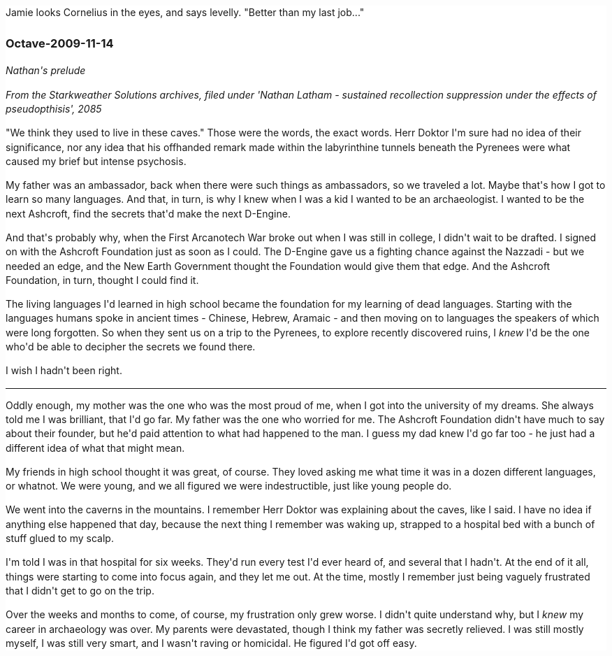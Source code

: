 Jamie looks Cornelius in the eyes, and says levelly. "Better than my last job..."

### Octave-2009-11-14

*Nathan's prelude*

_From the Starkweather Solutions archives, filed under 'Nathan Latham - sustained recollection suppression under the effects of pseudopthisis', 2085_

"We think they used to live in these caves." Those were the words, the exact words. Herr Doktor I'm sure had no idea of their significance, nor any idea that his offhanded remark made within the labyrinthine tunnels beneath the Pyrenees were what caused my brief but intense psychosis.

My father was an ambassador, back when there were such things as ambassadors, so we traveled a lot. Maybe that's how I got to learn so many languages. And that, in turn, is why I knew when I was a kid I wanted to be an archaeologist. I wanted to be the next Ashcroft, find the secrets that'd make the next D-Engine.

And that's probably why, when the First Arcanotech War broke out when I was still in college, I didn't wait to be drafted. I signed on with the Ashcroft Foundation just as soon as I could. The D-Engine gave us a fighting chance against the Nazzadi - but we needed an edge, and the New Earth Government thought the Foundation would give them that edge. And the Ashcroft Foundation, in turn, thought I could find it.

The living languages I'd learned in high school became the foundation for my learning of dead languages. Starting with the languages humans spoke in ancient times - Chinese, Hebrew, Aramaic - and then moving on to languages the speakers of which were long forgotten. So when they sent us on a trip to the Pyrenees, to explore recently discovered ruins, I _knew_ I'd be the one who'd be able to decipher the secrets we found there.

I wish I hadn't been right.

* * *

Oddly enough, my mother was the one who was the most proud of me, when I got into the university of my dreams. She always told me I was brilliant, that I'd go far. My father was the one who worried for me. The Ashcroft Foundation didn't have much to say about their founder, but he'd paid attention to what had happened to the man. I guess my dad knew I'd go far too - he just had a different idea of what that might mean.

My friends in high school thought it was great, of course. They loved asking me what time it was in a dozen different languages, or whatnot. We were young, and we all figured we were indestructible, just like young people do.

We went into the caverns in the mountains. I remember Herr Doktor was explaining about the caves, like I said. I have no idea if anything else happened that day, because the next thing I remember was waking up, strapped to a hospital bed with a bunch of stuff glued to my scalp.

I'm told I was in that hospital for six weeks. They'd run every test I'd ever heard of, and several that I hadn't. At the end of it all, things were starting to come into focus again, and they let me out. At the time, mostly I remember just being vaguely frustrated that I didn't get to go on the trip.

Over the weeks and months to come, of course, my frustration only grew worse. I didn't quite understand why, but I _knew_ my career in archaeology was over. My parents were devastated, though I think my father was secretly relieved. I was still mostly myself, I was still very smart, and I wasn't raving or homicidal. He figured I'd got off easy.
